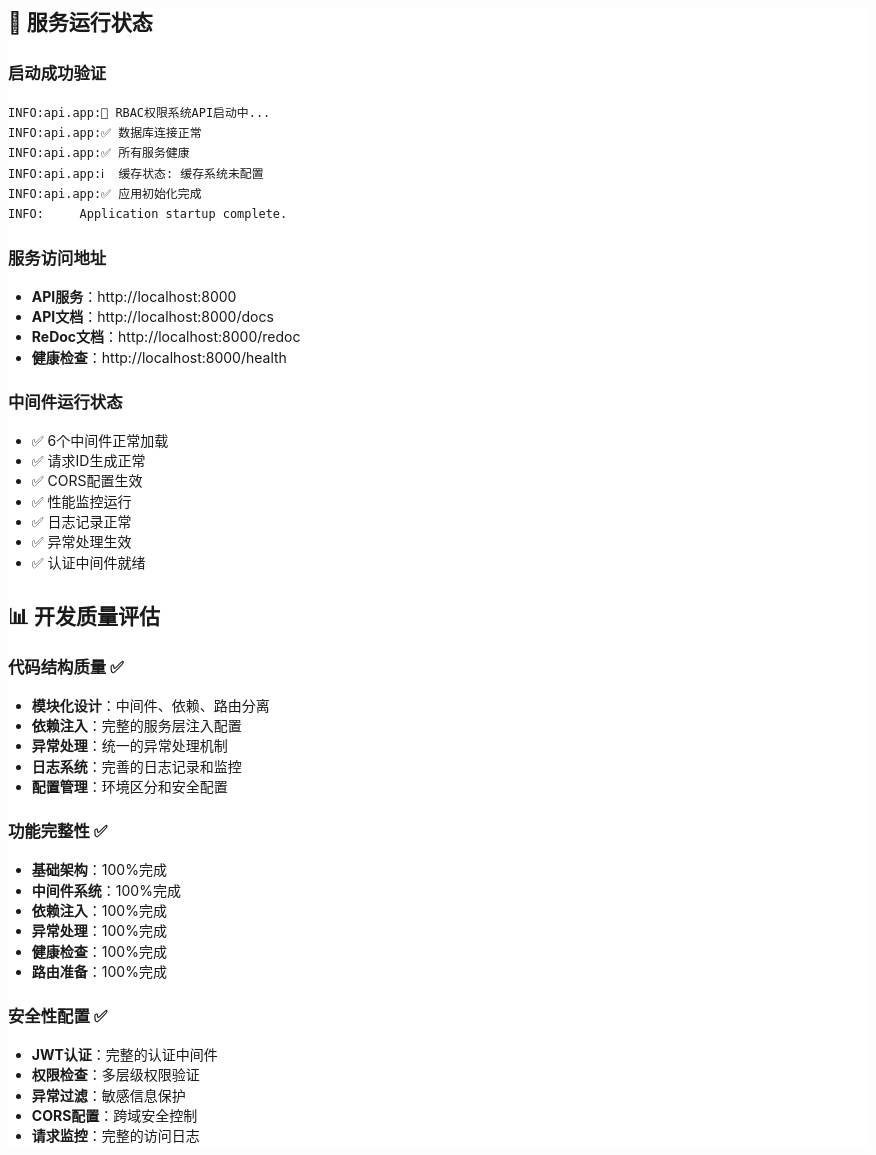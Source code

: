 ## 🚀 服务运行状态

### 启动成功验证
```
INFO:api.app:🚀 RBAC权限系统API启动中...
INFO:api.app:✅ 数据库连接正常
INFO:api.app:✅ 所有服务健康
INFO:api.app:ℹ️  缓存状态: 缓存系统未配置
INFO:api.app:✅ 应用初始化完成
INFO:     Application startup complete.
```

### 服务访问地址
- **API服务**：http://localhost:8000
- **API文档**：http://localhost:8000/docs
- **ReDoc文档**：http://localhost:8000/redoc
- **健康检查**：http://localhost:8000/health

### 中间件运行状态
- ✅ 6个中间件正常加载
- ✅ 请求ID生成正常
- ✅ CORS配置生效
- ✅ 性能监控运行
- ✅ 日志记录正常
- ✅ 异常处理生效
- ✅ 认证中间件就绪

## 📊 开发质量评估

### 代码结构质量 ✅
- **模块化设计**：中间件、依赖、路由分离
- **依赖注入**：完整的服务层注入配置
- **异常处理**：统一的异常处理机制
- **日志系统**：完善的日志记录和监控
- **配置管理**：环境区分和安全配置

### 功能完整性 ✅
- **基础架构**：100%完成
- **中间件系统**：100%完成
- **依赖注入**：100%完成
- **异常处理**：100%完成
- **健康检查**：100%完成
- **路由准备**：100%完成

### 安全性配置 ✅
- **JWT认证**：完整的认证中间件
- **权限检查**：多层级权限验证
- **异常过滤**：敏感信息保护
- **CORS配置**：跨域安全控制
- **请求监控**：完整的访问日志
